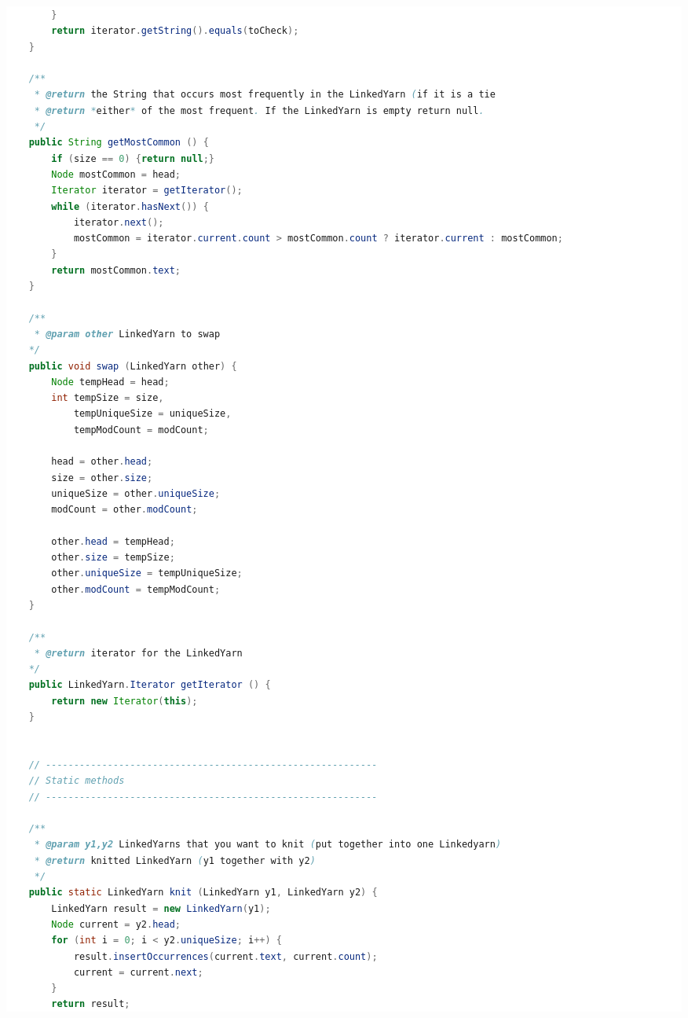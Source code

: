 ```java
        }
        return iterator.getString().equals(toCheck);
    }

    /**
     * @return the String that occurs most frequently in the LinkedYarn (if it is a tie
     * @return *either* of the most frequent. If the LinkedYarn is empty return null.
     */
    public String getMostCommon () {
        if (size == 0) {return null;}
        Node mostCommon = head;
        Iterator iterator = getIterator();
        while (iterator.hasNext()) {
            iterator.next();
            mostCommon = iterator.current.count > mostCommon.count ? iterator.current : mostCommon;
        }
        return mostCommon.text;
    }

    /**
     * @param other LinkedYarn to swap
    */
    public void swap (LinkedYarn other) {
        Node tempHead = head;
        int tempSize = size,
            tempUniqueSize = uniqueSize,
            tempModCount = modCount;

        head = other.head;
        size = other.size;
        uniqueSize = other.uniqueSize;
        modCount = other.modCount;

        other.head = tempHead;
        other.size = tempSize;
        other.uniqueSize = tempUniqueSize;
        other.modCount = tempModCount;
    }

    /**
     * @return iterator for the LinkedYarn
    */
    public LinkedYarn.Iterator getIterator () {
        return new Iterator(this);
    }


    // -----------------------------------------------------------
    // Static methods
    // -----------------------------------------------------------

    /**
     * @param y1,y2 LinkedYarns that you want to knit (put together into one Linkedyarn)
     * @return knitted LinkedYarn (y1 together with y2)
     */
    public static LinkedYarn knit (LinkedYarn y1, LinkedYarn y2) {
        LinkedYarn result = new LinkedYarn(y1);
        Node current = y2.head;
        for (int i = 0; i < y2.uniqueSize; i++) {
            result.insertOccurrences(current.text, current.count);
            current = current.next;
        }
        return result;
```